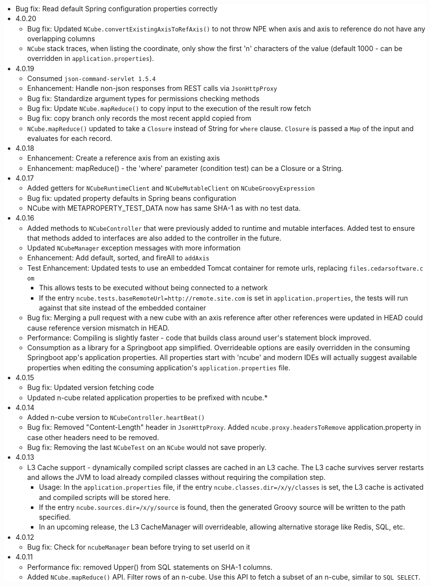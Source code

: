   * Bug fix: Read default Spring configuration properties correctly
* 4.0.20
  * Bug fix: Updated `NCube.convertExistingAxisToRefAxis()` to not throw NPE when axis and axis to reference do not have any overlapping columns
  * `NCube` stack traces, when listing the coordinate, only show the first 'n' characters of the value (default 1000 - can be overridden in `application.properties`). 
* 4.0.19
  * Consumed `json-command-servlet 1.5.4`
  * Enhancement: Handle non-json responses from REST calls via `JsonHttpProxy`
  * Bug fix: Standardize argument types for permissions checking methods
  * Bug fix: Update `NCube.mapReduce()` to copy input to the execution of the result row fetch 
  * Bug fix: copy branch only records the most recent appId copied from
  * `NCube.mapReduce()` updated to take a `Closure` instead of String for `where` clause.  `Closure` is passed a `Map` of the input and evaluates for each record.
* 4.0.18
  * Enhancement: Create a reference axis from an existing axis
  * Enhancement: mapReduce() - the 'where' parameter (condition test) can be a Closure or a String.
* 4.0.17
  * Added getters for `NCubeRuntimeClient` and `NCubeMutableClient` on `NCubeGroovyExpression`
  * Bug fix: updated property defaults in Spring beans configuration
  * NCube with METAPROPERTY_TEST_DATA now has same SHA-1 as with no test data.
* 4.0.16    
  * Added methods to `NCubeController` that were previously added to runtime and mutable interfaces. Added test to ensure that methods added to interfaces are also added to the controller in the future.
  * Updated `NCubeManager` exception messages with more information
  * Enhancement: Add default, sorted, and fireAll to `addAxis`
  * Test Enhancement: Updated tests to use an embedded Tomcat container for remote urls, replacing `files.cedarsoftware.com`
    * This allows tests to be executed without being connected to a network
    * If the entry `ncube.tests.baseRemoteUrl=http://remote.site.com` is set in `application.properties`, the tests will run against that site instead of the embedded container
  * Bug fix: Merging a pull request with a new cube with an axis reference after other references were updated in HEAD could cause reference version mismatch in HEAD.
  * Performance: Compiling is slightly faster - code that builds class around user's statement block improved.
  * Consumption as a library for a Springboot app simplified.  Overrideable options are easily overridden in the consuming Springboot app's application properties.  All properties start with 'ncube' and modern IDEs will actually suggest available properties when editing the consuming application's `application.properties` file.   
* 4.0.15
  * Bug fix: Updated version fetching code
  * Updated n-cube related application properties to be prefixed with ncube.*
* 4.0.14
  * Added n-cube version to `NCubeController.heartBeat()`
  * Bug fix: Removed "Content-Length" header in `JsonHttpProxy`. Added `ncube.proxy.headersToRemove` application.property in case other headers need to be removed.
  * Bug fix: Removing the last `NCubeTest` on an `NCube` would not save properly.
* 4.0.13
  * L3 Cache support - dynamically compiled script classes are cached in an L3 cache. The L3 cache survives server restarts and allows the JVM to load already compiled classes without requiring the compilation step.
    * Usage: In the `application.properties` file, if the entry `ncube.classes.dir=/x/y/classes` is set, the L3 cache is activated and compiled scripts will be stored here.
    * If the entry `ncube.sources.dir=/x/y/source` is found, then the generated Groovy source will be written to the path specified.
    * In an upcoming release, the L3 CacheManager will overrideable, allowing alternative storage like Redis, SQL, etc.
* 4.0.12
  * Bug fix: Check for `ncubeManager` bean before trying to set userId on it
* 4.0.11
  * Performance fix: removed Upper() from SQL statements on SHA-1 columns.
  * Added `NCube.mapReduce()` API.  Filter rows of an n-cube.  Use this API to fetch a subset of an n-cube, similar to `SQL SELECT`.